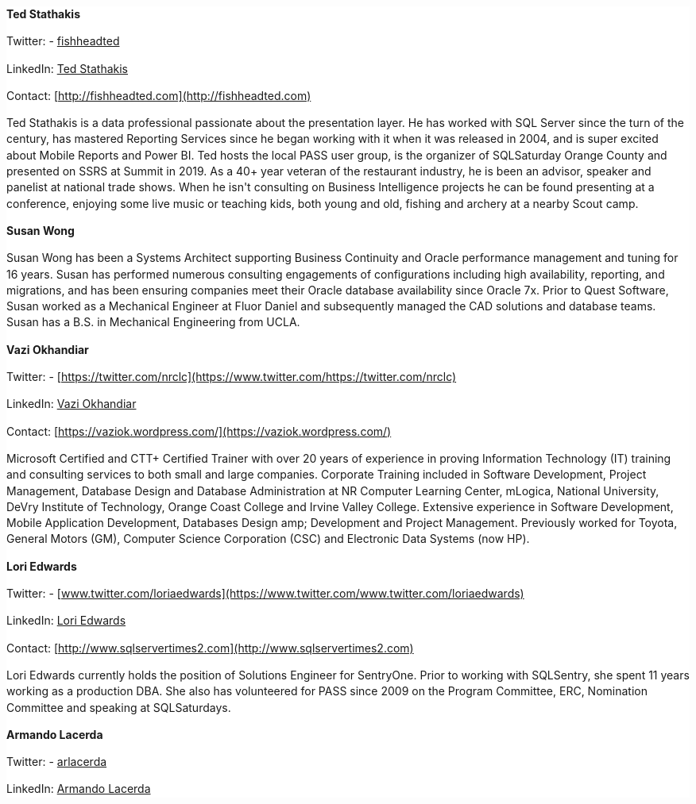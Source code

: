**Ted Stathakis**
 
Twitter:  - [fishheadted](https://www.twitter.com/fishheadted)
 
LinkedIn: [Ted Stathakis](http://www.linkedin.com/in/tedstathakis)
 
Contact: [http://fishheadted.com](http://fishheadted.com)
 
Ted Stathakis is a data professional passionate about the presentation layer. He has worked with SQL Server since the turn of the century, has mastered Reporting Services since he began working with it when it was released in 2004, and is super excited about Mobile Reports and Power BI. Ted hosts the local PASS user group, is the organizer of SQLSaturday Orange County and presented on SSRS at Summit in 2019. As a 40+ year veteran of the restaurant industry, he is been an advisor, speaker and panelist at national trade shows. When he isn't consulting on Business Intelligence projects he can be found presenting at a conference, enjoying some live music or teaching kids, both young and old, fishing and archery at a nearby Scout camp.
 
**Susan Wong**
 
Susan Wong has been a Systems Architect supporting Business Continuity and Oracle performance management and tuning for 16 years. Susan has performed numerous consulting engagements of configurations including high availability, reporting, and migrations, and has been ensuring companies meet their Oracle database availability since Oracle 7x. Prior to Quest Software, Susan worked as a Mechanical Engineer at Fluor Daniel and subsequently managed the CAD solutions and database teams. Susan has a B.S. in Mechanical Engineering from UCLA.
 
**Vazi Okhandiar**
 
Twitter:  - [https://twitter.com/nrclc](https://www.twitter.com/https://twitter.com/nrclc)
 
LinkedIn: [Vazi Okhandiar](https://www.linkedin.com/in/vazio)
 
Contact: [https://vaziok.wordpress.com/](https://vaziok.wordpress.com/)
 
Microsoft Certified and CTT+ Certified Trainer with over 20 years of experience in proving Information Technology (IT) training and consulting services to both small and large companies. Corporate Training included in Software Development, Project Management, Database Design and Database Administration at NR Computer Learning Center, mLogica, National University, DeVry Institute of Technology, Orange Coast College and Irvine Valley College. Extensive experience in Software Development, Mobile Application Development, Databases Design amp; Development and Project Management. Previously worked for Toyota, General Motors (GM), Computer Science Corporation (CSC) and Electronic Data Systems (now HP).
 
**Lori Edwards**
 
Twitter:  - [www.twitter.com/loriaedwards](https://www.twitter.com/www.twitter.com/loriaedwards)
 
LinkedIn: [Lori Edwards](http://www.linkedin.com/in/loriedwards/)
 
Contact: [http://www.sqlservertimes2.com](http://www.sqlservertimes2.com)
 
Lori Edwards currently holds the position of Solutions Engineer for SentryOne. Prior to working with SQLSentry, she spent 11 years working as a production DBA.  She also has volunteered for PASS since 2009 on the Program Committee, ERC, Nomination Committee and speaking at SQLSaturdays.
 
**Armando Lacerda**
 
Twitter:  - [arlacerda](https://www.twitter.com/arlacerda)
 
LinkedIn: [Armando Lacerda](http://www.linkedin.com/in/armando-lacerda)
 